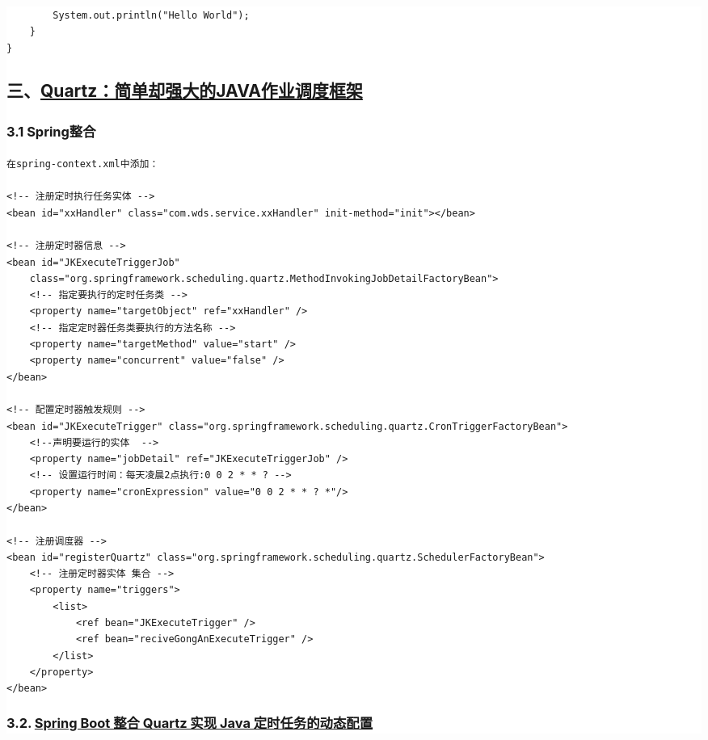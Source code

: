 ```
        System.out.println("Hello World");
    }
}
```

## 三、[Quartz：简单却强大的JAVA作业调度框架](https://blog.csdn.net/Jesse_Suo/article/details/54928773)

### 3.1 Spring整合

```
在spring-context.xml中添加：

<!-- 注册定时执行任务实体 -->
<bean id="xxHandler" class="com.wds.service.xxHandler" init-method="init"></bean>

<!-- 注册定时器信息 -->
<bean id="JKExecuteTriggerJob"
    class="org.springframework.scheduling.quartz.MethodInvokingJobDetailFactoryBean">
    <!-- 指定要执行的定时任务类 -->
    <property name="targetObject" ref="xxHandler" />
    <!-- 指定定时器任务类要执行的方法名称 -->
    <property name="targetMethod" value="start" />
    <property name="concurrent" value="false" />
</bean>

<!-- 配置定时器触发规则 -->
<bean id="JKExecuteTrigger" class="org.springframework.scheduling.quartz.CronTriggerFactoryBean">
    <!--声明要运行的实体  -->
    <property name="jobDetail" ref="JKExecuteTriggerJob" />
    <!-- 设置运行时间：每天凌晨2点执行:0 0 2 * * ? -->
    <property name="cronExpression" value="0 0 2 * * ? *"/>
</bean>

<!-- 注册调度器 -->
<bean id="registerQuartz" class="org.springframework.scheduling.quartz.SchedulerFactoryBean">
    <!-- 注册定时器实体 集合 -->
    <property name="triggers">
        <list>
            <ref bean="JKExecuteTrigger" />
            <ref bean="reciveGongAnExecuteTrigger" />
        </list>
    </property>
</bean>

```

### 3.2. [Spring Boot 整合 Quartz 实现 Java 定时任务的动态配置](https://mp.weixin.qq.com/s?__biz=MzA3MTUzOTcxOQ==&mid=2452975136&idx=2&sn=10674e5bd21cb0e86d260c334bb40656&chksm=88edc348bf9a4a5e6bb2f246b3f79a413373b54cea594406d60420345e8429d5f837188a92b5&scene=126&sessionid=1600839119&key=ee549ff23b50c79bb30f1019ef7772a2a53d67bb578f16b65767d7f9cde7d2c88f6d6ecbe856a2b3c2a2a0c4c687380f728fe1ac1693f1823bfeac44af1c5aa72233dd0c756c71bbe14ce1eea66dd29455eb41800e732fd9587bcb3c2e31810ca251efa95e7af063d5a10dbb05e381d57fce565a91c3727fa662390b296dbc7d&ascene=1&uin=MTYyMjEyNjk4MQ%3D%3D&devicetype=Windows+10+x64&version=62090529&lang=zh_CN&exportkey=AVVWVkvQ5GN8IQ0gFnr%2BcZI%3D&pass_ticket=1ZRHcMrk8kR5QTAeWwNrdWx%2Fcs3MPn147JxyMRKhwQFyB8mY0HQDloj6S35f53WM&wx_header=0)
